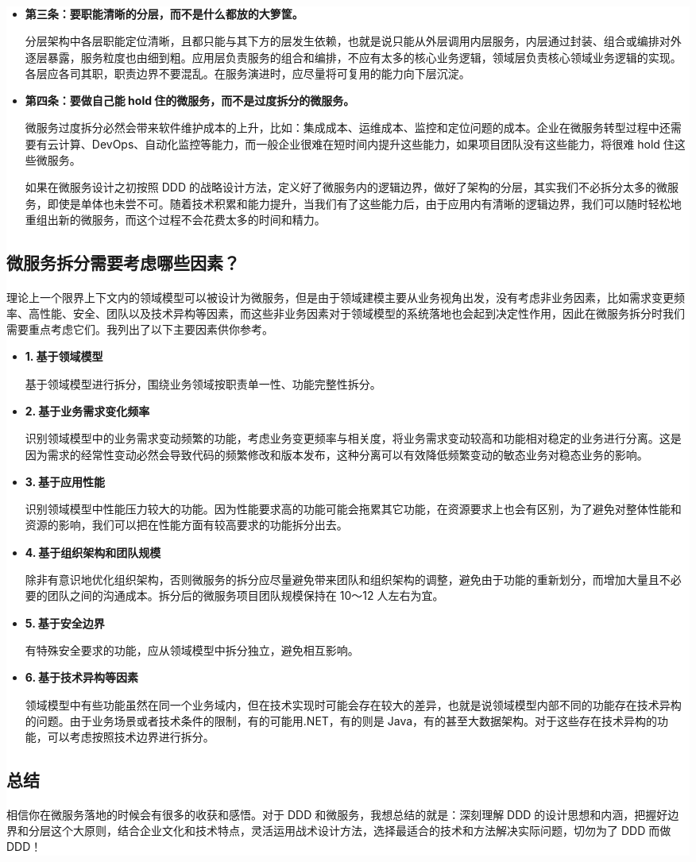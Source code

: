 - **第三条：要职能清晰的分层，而不是什么都放的大箩筐。**

  分层架构中各层职能定位清晰，且都只能与其下方的层发生依赖，也就是说只能从外层调用内层服务，内层通过封装、组合或编排对外逐层暴露，服务粒度也由细到粗。应用层负责服务的组合和编排，不应有太多的核心业务逻辑，领域层负责核心领域业务逻辑的实现。各层应各司其职，职责边界不要混乱。在服务演进时，应尽量将可复用的能力向下层沉淀。

- **第四条：要做自己能 hold 住的微服务，而不是过度拆分的微服务。**

  微服务过度拆分必然会带来软件维护成本的上升，比如：集成成本、运维成本、监控和定位问题的成本。企业在微服务转型过程中还需要有云计算、DevOps、自动化监控等能力，而一般企业很难在短时间内提升这些能力，如果项目团队没有这些能力，将很难 hold 住这些微服务。

  如果在微服务设计之初按照 DDD 的战略设计方法，定义好了微服务内的逻辑边界，做好了架构的分层，其实我们不必拆分太多的微服务，即使是单体也未尝不可。随着技术积累和能力提升，当我们有了这些能力后，由于应用内有清晰的逻辑边界，我们可以随时轻松地重组出新的微服务，而这个过程不会花费太多的时间和精力。

## 微服务拆分需要考虑哪些因素？

理论上一个限界上下文内的领域模型可以被设计为微服务，但是由于领域建模主要从业务视角出发，没有考虑非业务因素，比如需求变更频率、高性能、安全、团队以及技术异构等因素，而这些非业务因素对于领域模型的系统落地也会起到决定性作用，因此在微服务拆分时我们需要重点考虑它们。我列出了以下主要因素供你参考。

- **1. 基于领域模型**

  基于领域模型进行拆分，围绕业务领域按职责单一性、功能完整性拆分。

- **2. 基于业务需求变化频率**

  识别领域模型中的业务需求变动频繁的功能，考虑业务变更频率与相关度，将业务需求变动较高和功能相对稳定的业务进行分离。这是因为需求的经常性变动必然会导致代码的频繁修改和版本发布，这种分离可以有效降低频繁变动的敏态业务对稳态业务的影响。

- **3. 基于应用性能**

  识别领域模型中性能压力较大的功能。因为性能要求高的功能可能会拖累其它功能，在资源要求上也会有区别，为了避免对整体性能和资源的影响，我们可以把在性能方面有较高要求的功能拆分出去。

- **4. 基于组织架构和团队规模**

  除非有意识地优化组织架构，否则微服务的拆分应尽量避免带来团队和组织架构的调整，避免由于功能的重新划分，而增加大量且不必要的团队之间的沟通成本。拆分后的微服务项目团队规模保持在 10～12 人左右为宜。

- **5. 基于安全边界**

  有特殊安全要求的功能，应从领域模型中拆分独立，避免相互影响。

- **6. 基于技术异构等因素**

  领域模型中有些功能虽然在同一个业务域内，但在技术实现时可能会存在较大的差异，也就是说领域模型内部不同的功能存在技术异构的问题。由于业务场景或者技术条件的限制，有的可能用.NET，有的则是 Java，有的甚至大数据架构。对于这些存在技术异构的功能，可以考虑按照技术边界进行拆分。

## 总结

相信你在微服务落地的时候会有很多的收获和感悟。对于 DDD 和微服务，我想总结的就是：深刻理解 DDD 的设计思想和内涵，把握好边界和分层这个大原则，结合企业文化和技术特点，灵活运用战术设计方法，选择最适合的技术和方法解决实际问题，切勿为了 DDD 而做 DDD！